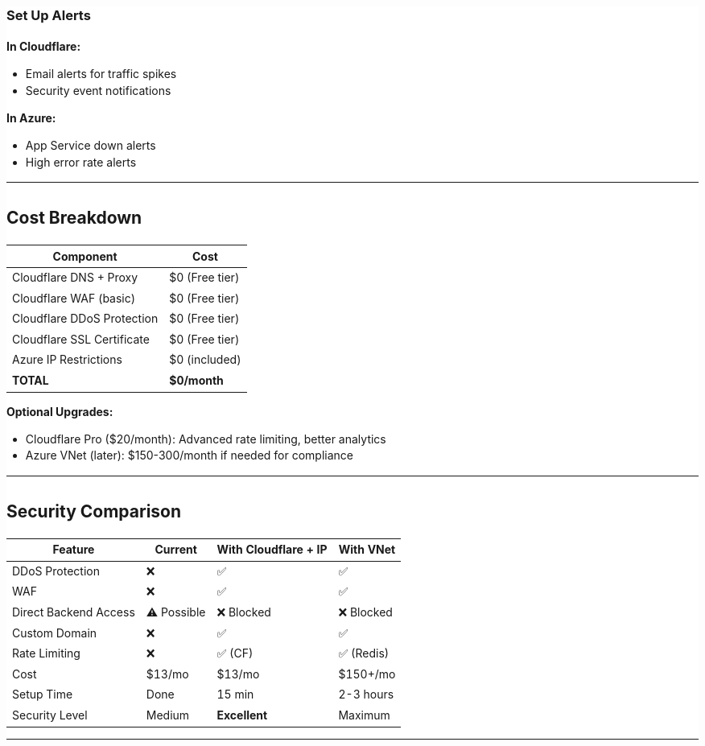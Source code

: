 ### Set Up Alerts

**In Cloudflare:**
- Email alerts for traffic spikes
- Security event notifications

**In Azure:**
- App Service down alerts
- High error rate alerts

---

## Cost Breakdown

| Component | Cost |
|-----------|------|
| Cloudflare DNS + Proxy | $0 (Free tier) |
| Cloudflare WAF (basic) | $0 (Free tier) |
| Cloudflare DDoS Protection | $0 (Free tier) |
| Cloudflare SSL Certificate | $0 (Free tier) |
| Azure IP Restrictions | $0 (included) |
| **TOTAL** | **$0/month** |

**Optional Upgrades:**
- Cloudflare Pro ($20/month): Advanced rate limiting, better analytics
- Azure VNet (later): $150-300/month if needed for compliance

---

## Security Comparison

| Feature | Current | With Cloudflare + IP | With VNet |
|---------|---------|---------------------|-----------|
| DDoS Protection | ❌ | ✅ | ✅ |
| WAF | ❌ | ✅ | ✅ |
| Direct Backend Access | ⚠️ Possible | ❌ Blocked | ❌ Blocked |
| Custom Domain | ❌ | ✅ | ✅ |
| Rate Limiting | ❌ | ✅ (CF) | ✅ (Redis) |
| Cost | $13/mo | $13/mo | $150+/mo |
| Setup Time | Done | 15 min | 2-3 hours |
| Security Level | Medium | **Excellent** | Maximum |

---
